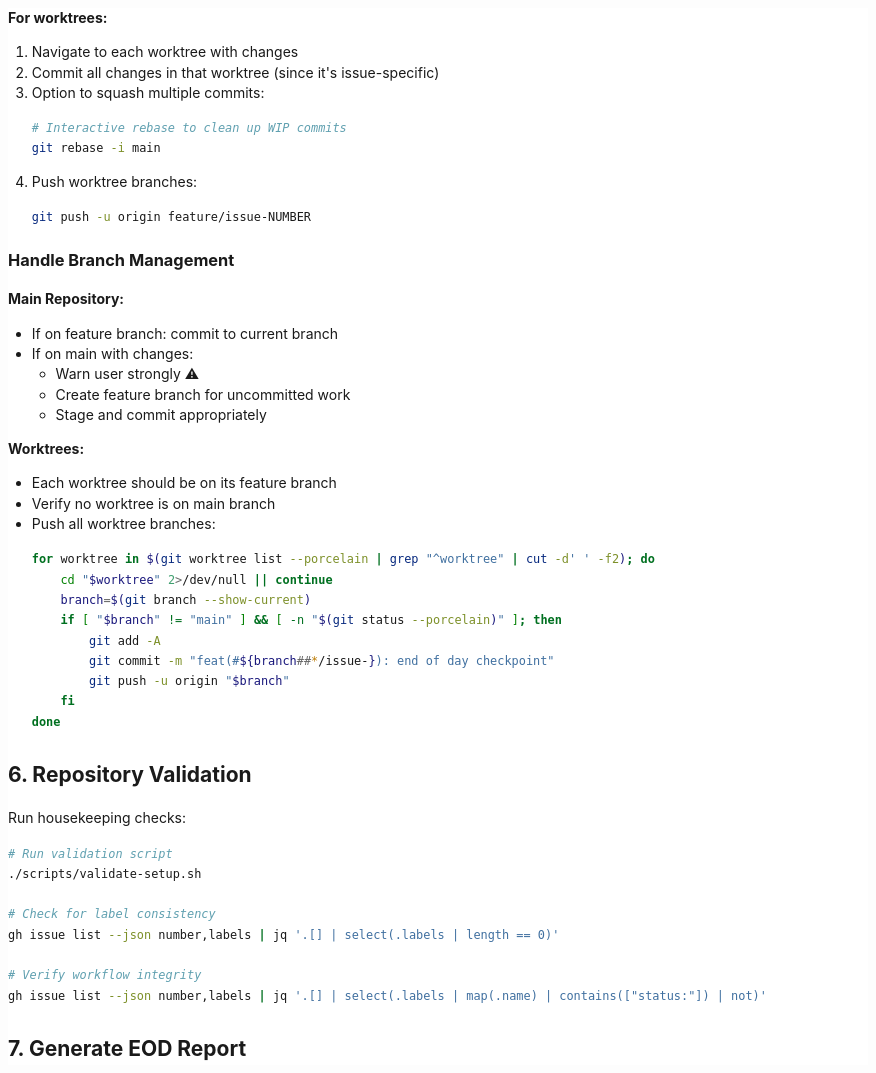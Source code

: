 **For worktrees:**
1. Navigate to each worktree with changes
2. Commit all changes in that worktree (since it's issue-specific)
3. Option to squash multiple commits:
   ```bash
   # Interactive rebase to clean up WIP commits
   git rebase -i main
   ```
4. Push worktree branches:
   ```bash
   git push -u origin feature/issue-NUMBER
   ```

### Handle Branch Management
**Main Repository:**
- If on feature branch: commit to current branch
- If on main with changes: 
  - Warn user strongly ⚠️
  - Create feature branch for uncommitted work
  - Stage and commit appropriately

**Worktrees:**
- Each worktree should be on its feature branch
- Verify no worktree is on main branch
- Push all worktree branches:
  ```bash
  for worktree in $(git worktree list --porcelain | grep "^worktree" | cut -d' ' -f2); do
      cd "$worktree" 2>/dev/null || continue
      branch=$(git branch --show-current)
      if [ "$branch" != "main" ] && [ -n "$(git status --porcelain)" ]; then
          git add -A
          git commit -m "feat(#${branch##*/issue-}): end of day checkpoint"
          git push -u origin "$branch"
      fi
  done
  ```

## 6. Repository Validation

Run housekeeping checks:
```bash
# Run validation script
./scripts/validate-setup.sh

# Check for label consistency
gh issue list --json number,labels | jq '.[] | select(.labels | length == 0)'

# Verify workflow integrity
gh issue list --json number,labels | jq '.[] | select(.labels | map(.name) | contains(["status:"]) | not)'
```

## 7. Generate EOD Report

